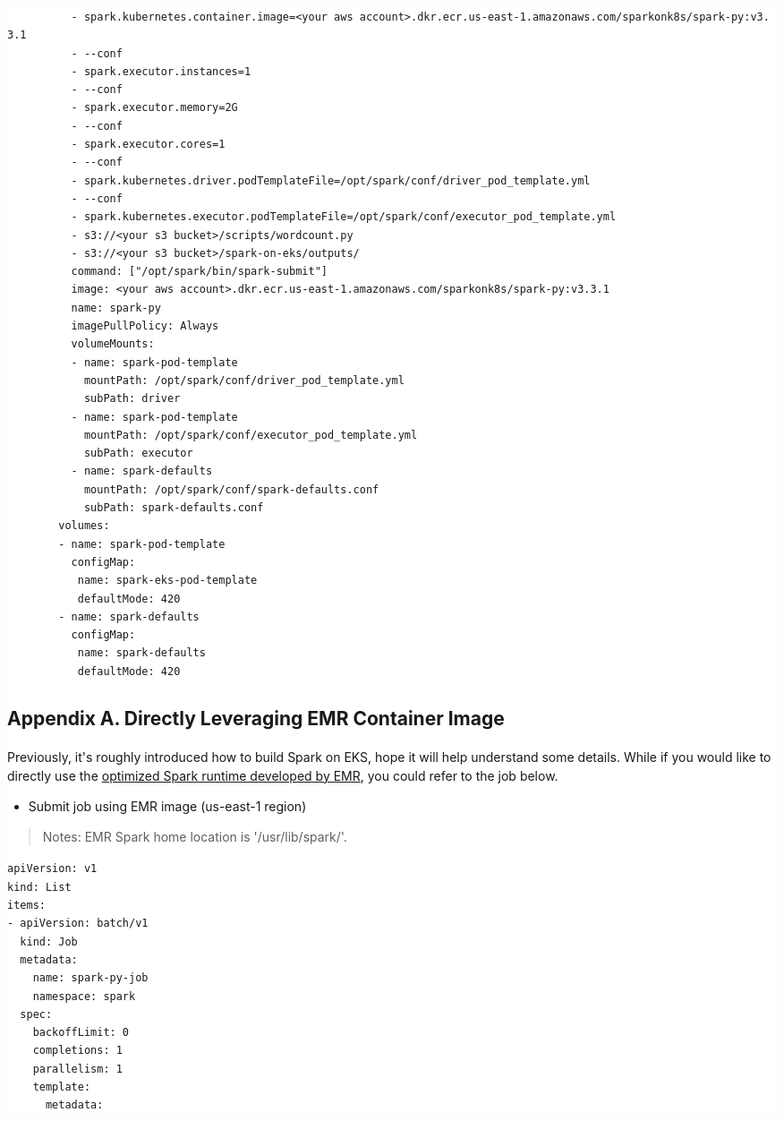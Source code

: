 ```
          - spark.kubernetes.container.image=<your aws account>.dkr.ecr.us-east-1.amazonaws.com/sparkonk8s/spark-py:v3.3.1
          - --conf
          - spark.executor.instances=1
          - --conf
          - spark.executor.memory=2G
          - --conf
          - spark.executor.cores=1
          - --conf
          - spark.kubernetes.driver.podTemplateFile=/opt/spark/conf/driver_pod_template.yml
          - --conf
          - spark.kubernetes.executor.podTemplateFile=/opt/spark/conf/executor_pod_template.yml
          - s3://<your s3 bucket>/scripts/wordcount.py
          - s3://<your s3 bucket>/spark-on-eks/outputs/
          command: ["/opt/spark/bin/spark-submit"]      
          image: <your aws account>.dkr.ecr.us-east-1.amazonaws.com/sparkonk8s/spark-py:v3.3.1
          name: spark-py
          imagePullPolicy: Always
          volumeMounts:
          - name: spark-pod-template
            mountPath: /opt/spark/conf/driver_pod_template.yml
            subPath: driver
          - name: spark-pod-template
            mountPath: /opt/spark/conf/executor_pod_template.yml
            subPath: executor
          - name: spark-defaults
            mountPath: /opt/spark/conf/spark-defaults.conf
            subPath: spark-defaults.conf
        volumes:
        - name: spark-pod-template
          configMap:
           name: spark-eks-pod-template
           defaultMode: 420
        - name: spark-defaults
          configMap:
           name: spark-defaults
           defaultMode: 420
```

## Appendix A. Directly Leveraging EMR Container Image

Previously, it's roughly introduced how to build Spark on EKS, hope it will help understand some details. While if you would like to directly use the [optimized Spark runtime developed by EMR](https://aws.amazon.com/cn/blogs/big-data/run-apache-spark-3-0-workloads-1-7-times-faster-with-amazon-emr-runtime-for-apache-spark/), you could refer to the job below.

- Submit job using EMR image (us-east-1 region)
> Notes: EMR Spark home location is '/usr/lib/spark/'.

```
apiVersion: v1
kind: List
items:
- apiVersion: batch/v1
  kind: Job
  metadata:
    name: spark-py-job
    namespace: spark
  spec:
    backoffLimit: 0
    completions: 1
    parallelism: 1
    template:
      metadata:
```